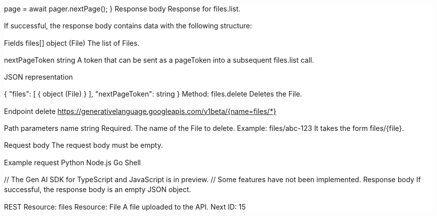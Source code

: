   page = await pager.nextPage();
}
Response body
Response for files.list.

If successful, the response body contains data with the following structure:

Fields
files[]
object (File)
The list of Files.

nextPageToken
string
A token that can be sent as a pageToken into a subsequent files.list call.

JSON representation

{
  "files": [
    {
      object (File)
    }
  ],
  "nextPageToken": string
}
Method: files.delete
Deletes the File.

Endpoint
delete
https://generativelanguage.googleapis.com/v1beta/{name=files/*}

Path parameters
name
string
Required. The name of the File to delete. Example: files/abc-123 It takes the form files/{file}.

Request body
The request body must be empty.

Example request
Python
Node.js
Go
Shell

// The Gen AI SDK for TypeScript and JavaScript is in preview.
// Some features have not been implemented.
Response body
If successful, the response body is an empty JSON object.

REST Resource: files
Resource: File
A file uploaded to the API. Next ID: 15
